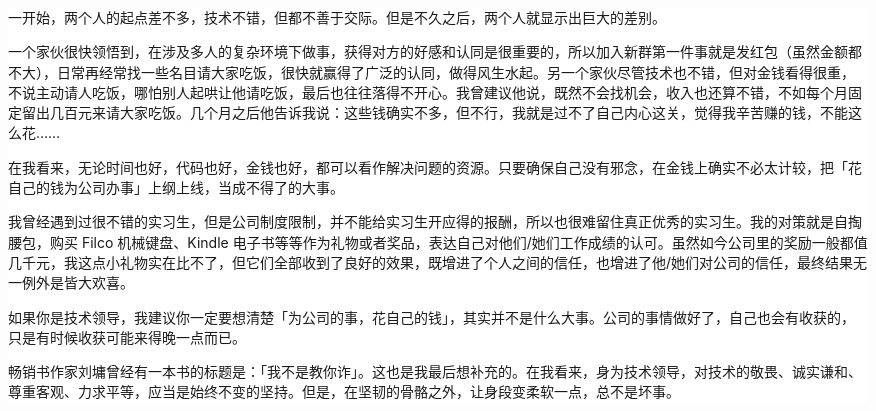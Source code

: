 一开始，两个人的起点差不多，技术不错，但都不善于交际。但是不久之后，两个人就显示出巨大的差别。

一个家伙很快领悟到，在涉及多人的复杂环境下做事，获得对方的好感和认同是很重要的，所以加入新群第一件事就是发红包（虽然金额都不大），日常再经常找一些名目请大家吃饭，很快就赢得了广泛的认同，做得风生水起。另一个家伙尽管技术也不错，但对金钱看得很重，不说主动请人吃饭，哪怕别人起哄让他请吃饭，最后也往往落得不开心。我曾建议他说，既然不会找机会，收入也还算不错，不如每个月固定留出几百元来请大家吃饭。几个月之后他告诉我说：这些钱确实不多，但不行，我就是过不了自己内心这关，觉得我辛苦赚的钱，不能这么花……

在我看来，无论时间也好，代码也好，金钱也好，都可以看作解决问题的资源。只要确保自己没有邪念，在金钱上确实不必太计较，把「花自己的钱为公司办事」上纲上线，当成不得了的大事。

我曾经遇到过很不错的实习生，但是公司制度限制，并不能给实习生开应得的报酬，所以也很难留住真正优秀的实习生。我的对策就是自掏腰包，购买 Filco 机械键盘、Kindle 电子书等等作为礼物或者奖品，表达自己对他们/她们工作成绩的认可。虽然如今公司里的奖励一般都值几千元，我这点小礼物实在比不了，但它们全部收到了良好的效果，既增进了个人之间的信任，也增进了他/她们对公司的信任，最终结果无一例外是皆大欢喜。

如果你是技术领导，我建议你一定要想清楚「为公司的事，花自己的钱」，其实并不是什么大事。公司的事情做好了，自己也会有收获的，只是有时候收获可能来得晚一点而已。 

畅销书作家刘墉曾经有一本书的标题是：「我不是教你诈」。这也是我最后想补充的。在我看来，身为技术领导，对技术的敬畏、诚实谦和、尊重客观、力求平等，应当是始终不变的坚持。但是，在坚韧的骨骼之外，让身段变柔软一点，总不是坏事。


